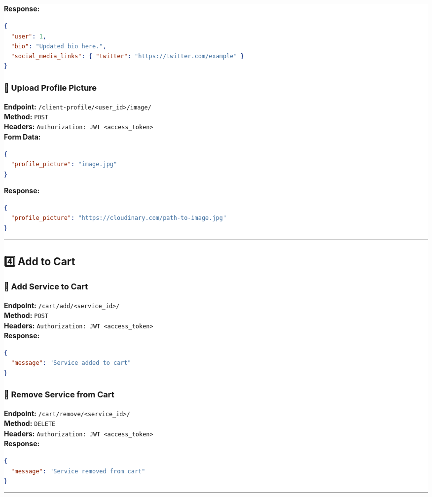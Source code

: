 **Response:**

```json
{
  "user": 1,
  "bio": "Updated bio here.",
  "social_media_links": { "twitter": "https://twitter.com/example" }
}
```

### 🔹 Upload Profile Picture

**Endpoint:** `/client-profile/<user_id>/image/`  
**Method:** `POST`  
**Headers:** `Authorization: JWT <access_token>`  
**Form Data:**

```json
{
  "profile_picture": "image.jpg"
}
```

**Response:**

```json
{
  "profile_picture": "https://cloudinary.com/path-to-image.jpg"
}
```

---

## 4️⃣ Add to Cart

### 🔹 Add Service to Cart

**Endpoint:** `/cart/add/<service_id>/`  
**Method:** `POST`  
**Headers:** `Authorization: JWT <access_token>`  
**Response:**

```json
{
  "message": "Service added to cart"
}
```

### 🔹 Remove Service from Cart

**Endpoint:** `/cart/remove/<service_id>/`  
**Method:** `DELETE`  
**Headers:** `Authorization: JWT <access_token>`  
**Response:**

```json
{
  "message": "Service removed from cart"
}
```

---
